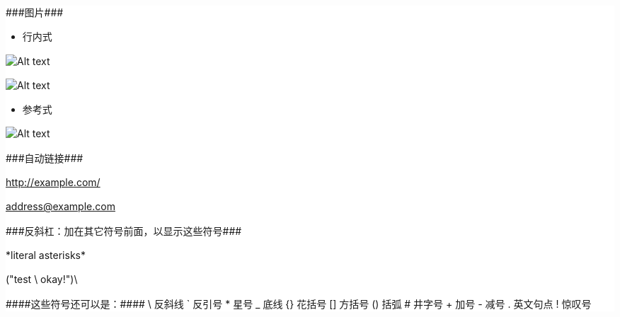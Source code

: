 ###图片###

* 行内式

![Alt text](/path/to/img.jpg)

![Alt text](/path/to/img.jpg "Optional title")

* 参考式

![Alt text][id]

[id]: url/to/image  "Optional title attribute"

###自动链接###

<http://example.com/>

<address@example.com>

###反斜杠：加在其它符号前面，以显示这些符号###

\*literal asterisks\*

\("test \ okay!")\\

####这些符号还可以是：####
	\   反斜线
	`   反引号
	*   星号
	_   底线
	{}  花括号
	[]  方括号
	()  括弧
	#   井字号
	+   加号
	-   减号
	.   英文句点
	!   惊叹号



[id]: http://example.com/  "Optional Title Here"
[Google]: http://google.com.sg/
[Daring Fireball]: http://daringfireball.net/
  [1]: http://google.com/        "Google"
  [2]: http://search.yahoo.com/  "Yahoo Search"
  [3]: http://search.msn.com/    "MSN Search"
  [google]: http://google.com/        "Google"
  [yahoo]:  http://search.yahoo.com/  "Yahoo Search"
  [msn]:    http://search.msn.com/    "MSN Search"